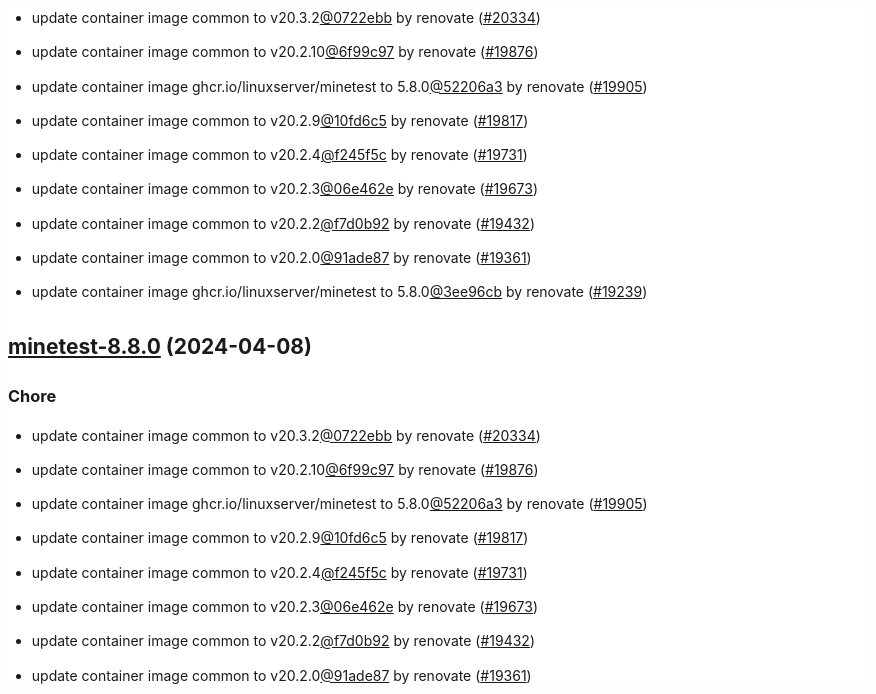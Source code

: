 

- update container image common to v20.3.2[@0722ebb](https://github.com/0722ebb) by renovate ([#20334](https://github.com/truecharts/charts/issues/20334))

- update container image common to v20.2.10[@6f99c97](https://github.com/6f99c97) by renovate ([#19876](https://github.com/truecharts/charts/issues/19876))

- update container image ghcr.io/linuxserver/minetest to 5.8.0[@52206a3](https://github.com/52206a3) by renovate ([#19905](https://github.com/truecharts/charts/issues/19905))

- update container image common to v20.2.9[@10fd6c5](https://github.com/10fd6c5) by renovate ([#19817](https://github.com/truecharts/charts/issues/19817))

- update container image common to v20.2.4[@f245f5c](https://github.com/f245f5c) by renovate ([#19731](https://github.com/truecharts/charts/issues/19731))

- update container image common to v20.2.3[@06e462e](https://github.com/06e462e) by renovate ([#19673](https://github.com/truecharts/charts/issues/19673))

- update container image common to v20.2.2[@f7d0b92](https://github.com/f7d0b92) by renovate ([#19432](https://github.com/truecharts/charts/issues/19432))

- update container image common to v20.2.0[@91ade87](https://github.com/91ade87) by renovate ([#19361](https://github.com/truecharts/charts/issues/19361))

- update container image ghcr.io/linuxserver/minetest to 5.8.0[@3ee96cb](https://github.com/3ee96cb) by renovate ([#19239](https://github.com/truecharts/charts/issues/19239))


## [minetest-8.8.0](https://github.com/truecharts/charts/compare/minetest-8.6.0...minetest-8.8.0) (2024-04-08)

### Chore



- update container image common to v20.3.2[@0722ebb](https://github.com/0722ebb) by renovate ([#20334](https://github.com/truecharts/charts/issues/20334))

- update container image common to v20.2.10[@6f99c97](https://github.com/6f99c97) by renovate ([#19876](https://github.com/truecharts/charts/issues/19876))

- update container image ghcr.io/linuxserver/minetest to 5.8.0[@52206a3](https://github.com/52206a3) by renovate ([#19905](https://github.com/truecharts/charts/issues/19905))

- update container image common to v20.2.9[@10fd6c5](https://github.com/10fd6c5) by renovate ([#19817](https://github.com/truecharts/charts/issues/19817))

- update container image common to v20.2.4[@f245f5c](https://github.com/f245f5c) by renovate ([#19731](https://github.com/truecharts/charts/issues/19731))

- update container image common to v20.2.3[@06e462e](https://github.com/06e462e) by renovate ([#19673](https://github.com/truecharts/charts/issues/19673))

- update container image common to v20.2.2[@f7d0b92](https://github.com/f7d0b92) by renovate ([#19432](https://github.com/truecharts/charts/issues/19432))

- update container image common to v20.2.0[@91ade87](https://github.com/91ade87) by renovate ([#19361](https://github.com/truecharts/charts/issues/19361))
